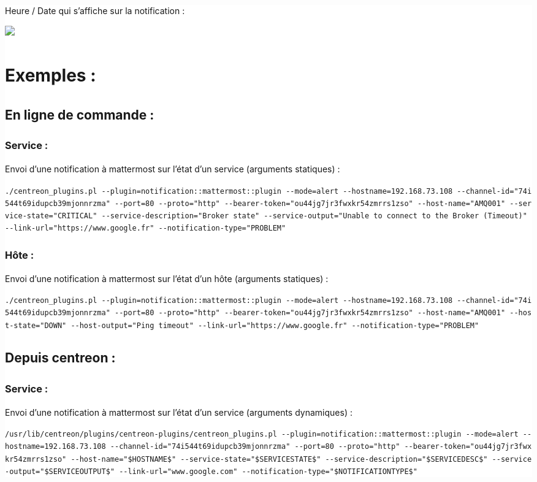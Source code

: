 
Heure / Date qui s’affiche sur la notification :

  

![](https://lh4.googleusercontent.com/xgF2VlsMAdGmLKgVLlkMqJbC7Ba-DAm_LVEmzUvtf9uX4glLG3IphUMAu9ibFP304iZ64jU1YqNCkPEZu0ZL5Meq-RuWxhgYrUIpl6jjgscWmygHXSmrvJVVvq4Nv0n12ujvrbLq)

  
  
  
  

# Exemples :

  

## En ligne de commande :

### Service :

  

Envoi d’une notification à mattermost sur l’état d’un service (arguments statiques) :

  

    ./centreon_plugins.pl --plugin=notification::mattermost::plugin --mode=alert --hostname=192.168.73.108 --channel-id="74i544t69idupcb39mjonnrzma" --port=80 --proto="http" --bearer-token="ou44jg7jr3fwxkr54zmrrs1zso" --host-name="AMQ001" --service-state="CRITICAL" --service-description="Broker state" --service-output="Unable to connect to the Broker (Timeout)" --link-url="https://www.google.fr" --notification-type="PROBLEM"

  

### Hôte :

Envoi d’une notification à mattermost sur l’état d’un hôte (arguments statiques) :

  

    ./centreon_plugins.pl --plugin=notification::mattermost::plugin --mode=alert --hostname=192.168.73.108 --channel-id="74i544t69idupcb39mjonnrzma" --port=80 --proto="http" --bearer-token="ou44jg7jr3fwxkr54zmrrs1zso" --host-name="AMQ001" --host-state="DOWN" --host-output="Ping timeout" --link-url="https://www.google.fr" --notification-type="PROBLEM"

  

## Depuis centreon :

  

### Service :

Envoi d’une notification à mattermost sur l’état d’un service (arguments dynamiques) :

  

    /usr/lib/centreon/plugins/centreon-plugins/centreon_plugins.pl --plugin=notification::mattermost::plugin --mode=alert --hostname=192.168.73.108 --channel-id="74i544t69idupcb39mjonnrzma" --port=80 --proto="http" --bearer-token="ou44jg7jr3fwxkr54zmrrs1zso" --host-name="$HOSTNAME$" --service-state="$SERVICESTATE$" --service-description="$SERVICEDESC$" --service-output="$SERVICEOUTPUT$" --link-url="www.google.com" --notification-type="$NOTIFICATIONTYPE$"
